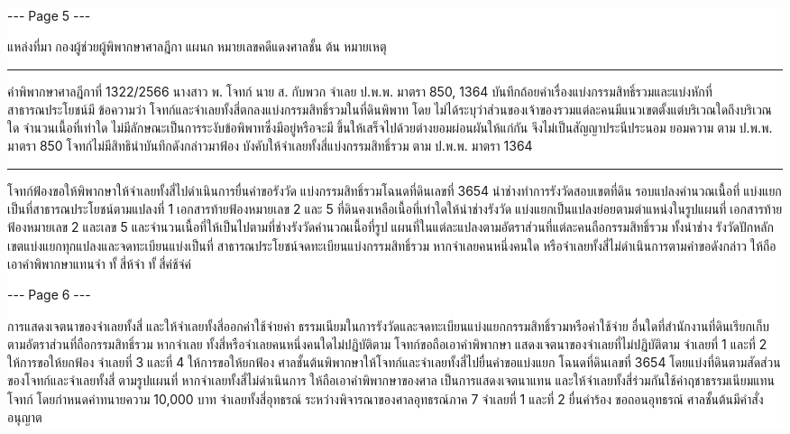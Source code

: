
--- Page 5 ---

แหล่งที่มา
กองผู้ช่วยผู้พิพากษาศาลฎีกา
แผนก
หมายเลขคดีแดงศาลชั้น
ต้น
หมายเหตุ
___________________________
คำพิพากษาศาลฎีกาที่
1322/2566
นางสาว พ.
โจทก์
นาย ส. กับพวก
จำเลย
ป.พ.พ. มาตรา 850, 1364
บันทึกถ้อยคำเรื่องแบ่งกรรมสิทธิ์รวมและแบ่งหักที่สาธารณประโยชน์มี
ข้อความว่า โจทก์และจำเลยทั้งสี่ตกลงแบ่งกรรมสิทธิ์รวมในที่ดินพิพาท โดย
ไม่ได้ระบุว่าส่วนของเจ้าของรวมแต่ละคนมีแนวเขตตั้งแต่บริเวณใดถึงบริเวณ
ใด จำนวนเนื้อที่เท่าใด ไม่มีลักษณะเป็นการระงับข้อพิพาทซึ่งมีอยู่หรือจะมี
ขึ้นให้เสร็จไปด้วยต่างยอมผ่อนผันให้แก่กัน 
จึงไม่เป็นสัญญาประนีประนอม
ยอมความ ตาม ป.พ.พ. มาตรา 850 โจทก์ไม่มีสิทธินำบันทึกดังกล่าวมาฟ้อง
บังคับให้จำเลยทั้งสี่แบ่งกรรมสิทธิ์รวม ตาม ป.พ.พ. มาตรา 1364
___________________________
โจทก์ฟ้องขอให้พิพากษาให้จำเลยทั้งสี่ไปดำเนินการยื่นคำขอรังวัด
แบ่งกรรมสิทธิ์รวมโฉนดที่ดินเลขที่ 3654 นำช่างทำการรังวัดสอบเขตที่ดิน
รอบแปลงคำนวณเนื้อที่ 
แบ่งแยกเป็นที่สาธารณประโยชน์ตามแปลงที่ 
1
เอกสารท้ายฟ้องหมายเลข 2 และ 5 ที่ดินคงเหลือเนื้อที่เท่าใดให้นำช่างรังวัด
แบ่งแยกเป็นแปลงย่อยตามตำแหน่งในรูปแผนที่ เอกสารท้ายฟ้องหมายเลข
2 และเลข 5 และจำนวนเนื้อที่ให้เป็นไปตามที่ช่างรังวัดคำนวณเนื้อที่รูป
แผนที่ในแต่ละแปลงตามอัตราส่วนที่แต่ละคนถือกรรมสิทธิ์รวม 
ทั้งนำช่าง
รังวัดปักหลักเขตแบ่งแยกทุกแปลงและจดทะเบียนแบ่งเป็นที่
สาธารณประโยชน์จดทะเบียนแบ่งกรรมสิทธิ์รวม 
หากจำเลยคนหนึ่งคนใด
หรือจำเลยทั้งสี่ไม่ดำเนินการตามคำขอดังกล่าว ให้ถือเอาคำพิพากษาแทนจำ
ทั้
สี่ห้จำ
ทั้
สี่ค่ช้จ่ค่


--- Page 6 ---

การแสดงเจตนาของจำเลยทั้งสี่ 
และให้จำเลยทั้งสี่ออกค่าใช้จ่ายค่า
ธรรมเนียมในการรังวัดและจดทะเบียนแบ่งแยกกรรมสิทธิ์รวมหรือค่าใช้จ่าย
อื่นใดที่สำนักงานที่ดินเรียกเก็บตามอัตราส่วนที่ถือกรรมสิทธิ์รวม หากจำเลย
ทั้งสี่หรือจำเลยคนหนึ่งคนใดไม่ปฏิบัติตาม 
โจทก์ขอถือเอาคำพิพากษา
แสดงเจตนาของจำเลยที่ไม่ปฏิบัติตาม
จำเลยที่ 1 และที่ 2 ให้การขอให้ยกฟ้อง
จำเลยที่ 3 และที่ 4 ให้การขอให้ยกฟ้อง
ศาลชั้นต้นพิพากษาให้โจทก์และจำเลยทั้งสี่ไปยื่นคำขอแบ่งแยก
โฉนดที่ดินเลขที่ 3654 โดยแบ่งที่ดินตามสัดส่วนของโจทก์และจำเลยทั้งสี่
ตามรูปแผนที่ หากจำเลยทั้งสี่ไม่ดำเนินการ ให้ถือเอาคำพิพากษาของศาล
เป็นการแสดงเจตนาแทน และให้จำเลยทั้งสี่ร่วมกันใช้ค่าฤชาธรรมเนียมแทน
โจทก์ โดยกำหนดค่าทนายความ 10,000 บาท
จำเลยทั้งสี่อุทธรณ์
ระหว่างพิจารณาของศาลอุทธรณ์ภาค 7 จำเลยที่ 1 และที่ 2 ยื่นคำร้อง
ขอถอนอุทธรณ์ ศาลชั้นต้นมีคำสั่งอนุญาต